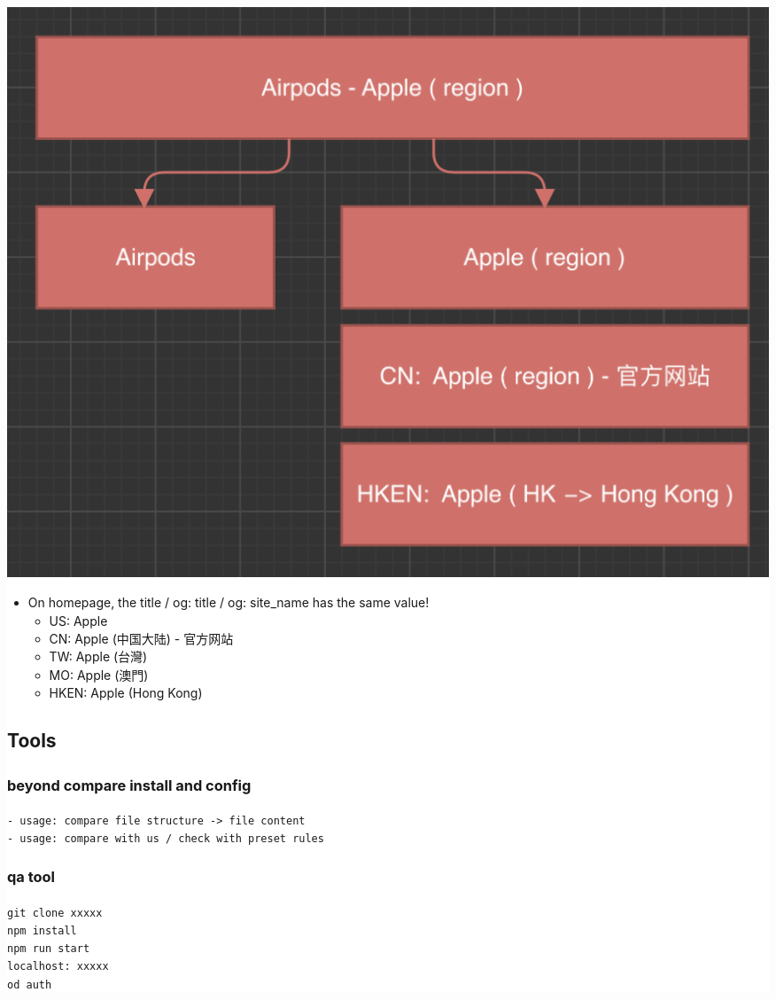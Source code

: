 ![16601146155885](assets/16601146155885.png)

- On homepage, the title / og: title / og: site_name has the same value!
    - US: Apple
    - CN: Apple (中国大陆) - 官方网站
    - TW: Apple (台灣)
    - MO: Apple (澳門)
    - HKEN: Apple (Hong Kong) 

## Tools
### beyond compare install and config
	- usage: compare file structure -> file content
	- usage: compare with us / check with preset rules

### qa tool
	git clone xxxxx
	npm install
	npm run start
	localhost: xxxxx
	od auth
